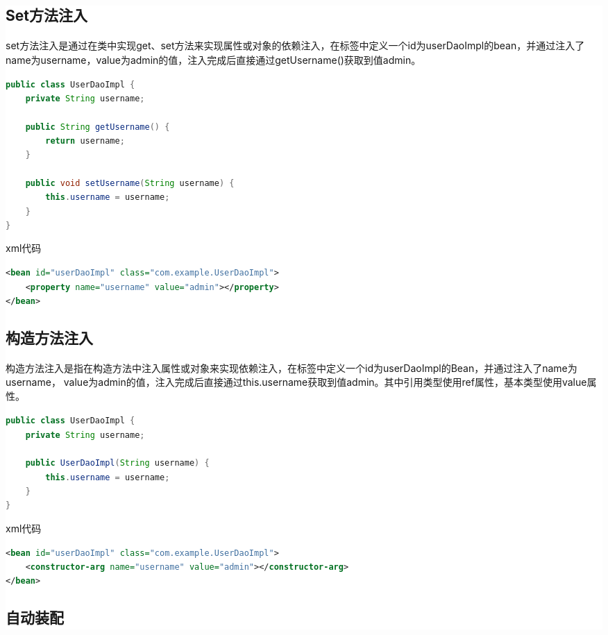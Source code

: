 ## Set方法注入

set方法注入是通过在类中实现get、set方法来实现属性或对象的依赖注入，在标签中定义一个id为userDaoImpl的bean，并通过注入了name为username，value为admin的值，注入完成后直接通过getUsername()获取到值admin。

```java
public class UserDaoImpl {
    private String username;
    
    public String getUsername() {
        return username;
    }
    
    public void setUsername(String username) {
        this.username = username;
    }
}
```

xml代码

```xml
<bean id="userDaoImpl" class="com.example.UserDaoImpl">
	<property name="username" value="admin"></property>
</bean>
```



## 构造方法注入

构造方法注入是指在构造方法中注入属性或对象来实现依赖注入，在标签中定义一个id为userDaoImpl的Bean，并通过注入了name为username， value为admin的值，注入完成后直接通过this.username获取到值admin。其中引用类型使用ref属性，基本类型使用value属性。

```java
public class UserDaoImpl {
    private String username;
    
    public UserDaoImpl(String username) {
        this.username = username;
    }
}
```

xml代码

```xml
<bean id="userDaoImpl" class="com.example.UserDaoImpl">
	<constructor-arg name="username" value="admin"></constructor-arg>
</bean>
```



## 自动装配
